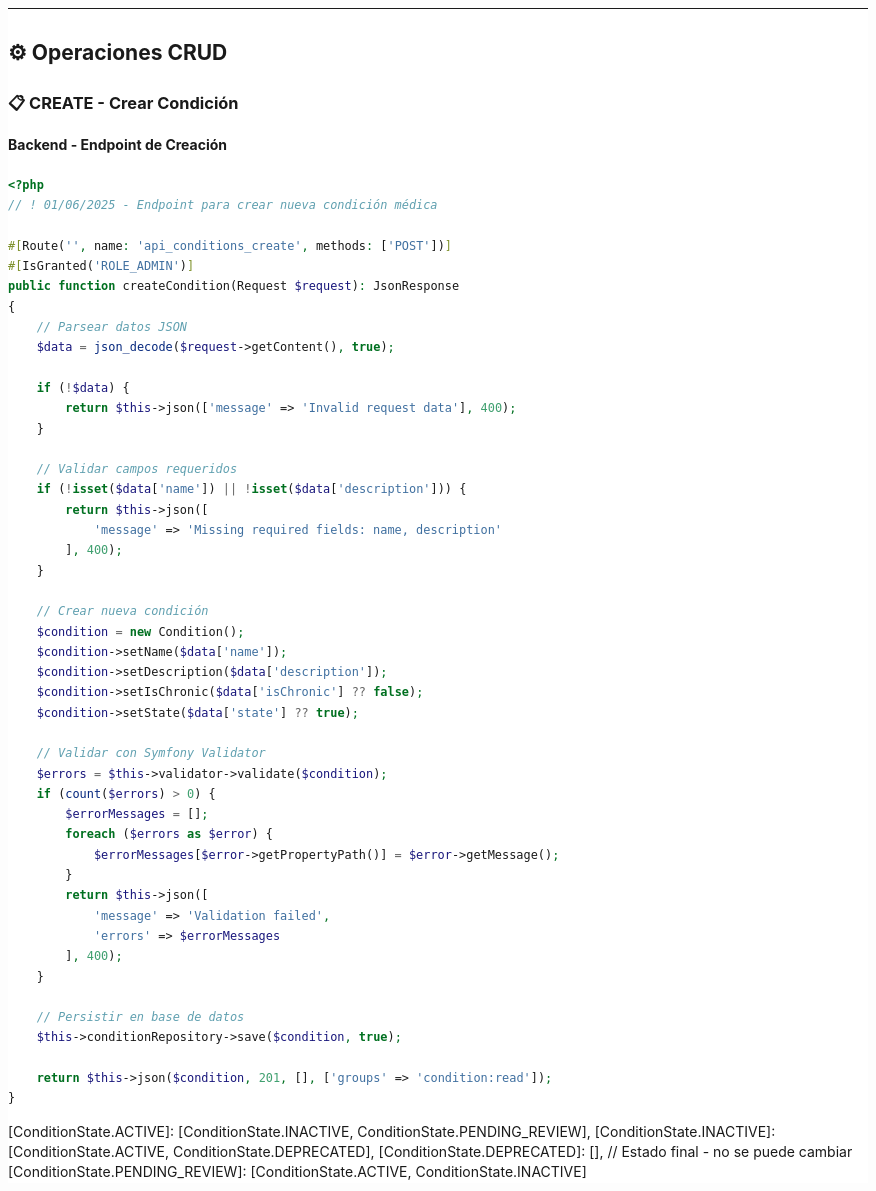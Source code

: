 
---

## ⚙️ Operaciones CRUD

### 📋 CREATE - Crear Condición

#### Backend - Endpoint de Creación

```php
<?php
// ! 01/06/2025 - Endpoint para crear nueva condición médica

#[Route('', name: 'api_conditions_create', methods: ['POST'])]
#[IsGranted('ROLE_ADMIN')]
public function createCondition(Request $request): JsonResponse
{
    // Parsear datos JSON
    $data = json_decode($request->getContent(), true);

    if (!$data) {
        return $this->json(['message' => 'Invalid request data'], 400);
    }

    // Validar campos requeridos
    if (!isset($data['name']) || !isset($data['description'])) {
        return $this->json([
            'message' => 'Missing required fields: name, description'
        ], 400);
    }

    // Crear nueva condición
    $condition = new Condition();
    $condition->setName($data['name']);
    $condition->setDescription($data['description']);
    $condition->setIsChronic($data['isChronic'] ?? false);
    $condition->setState($data['state'] ?? true);

    // Validar con Symfony Validator
    $errors = $this->validator->validate($condition);
    if (count($errors) > 0) {
        $errorMessages = [];
        foreach ($errors as $error) {
            $errorMessages[$error->getPropertyPath()] = $error->getMessage();
        }
        return $this->json([
            'message' => 'Validation failed', 
            'errors' => $errorMessages
        ], 400);
    }

    // Persistir en base de datos
    $this->conditionRepository->save($condition, true);

    return $this->json($condition, 201, [], ['groups' => 'condition:read']);
}
```


  [ConditionState.ACTIVE]: [ConditionState.INACTIVE, ConditionState.PENDING_REVIEW],
  [ConditionState.INACTIVE]: [ConditionState.ACTIVE, ConditionState.DEPRECATED],
  [ConditionState.DEPRECATED]: [], // Estado final - no se puede cambiar
  [ConditionState.PENDING_REVIEW]: [ConditionState.ACTIVE, ConditionState.INACTIVE]